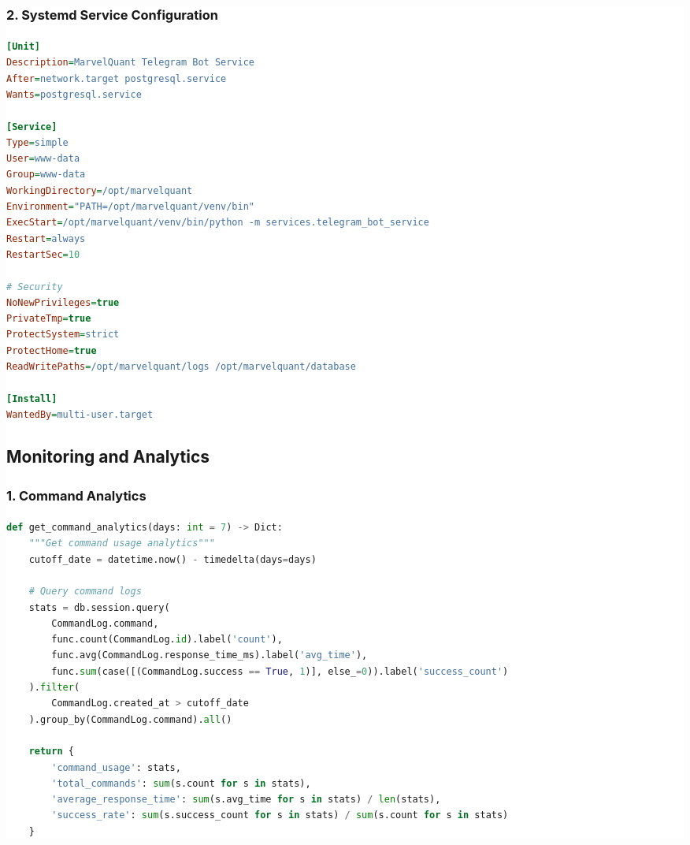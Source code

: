 ### 2. Systemd Service Configuration

```ini
[Unit]
Description=MarvelQuant Telegram Bot Service
After=network.target postgresql.service
Wants=postgresql.service

[Service]
Type=simple
User=www-data
Group=www-data
WorkingDirectory=/opt/marvelquant
Environment="PATH=/opt/marvelquant/venv/bin"
ExecStart=/opt/marvelquant/venv/bin/python -m services.telegram_bot_service
Restart=always
RestartSec=10

# Security
NoNewPrivileges=true
PrivateTmp=true
ProtectSystem=strict
ProtectHome=true
ReadWritePaths=/opt/marvelquant/logs /opt/marvelquant/database

[Install]
WantedBy=multi-user.target
```

## Monitoring and Analytics

### 1. Command Analytics

```python
def get_command_analytics(days: int = 7) -> Dict:
    """Get command usage analytics"""
    cutoff_date = datetime.now() - timedelta(days=days)

    # Query command logs
    stats = db.session.query(
        CommandLog.command,
        func.count(CommandLog.id).label('count'),
        func.avg(CommandLog.response_time_ms).label('avg_time'),
        func.sum(case([(CommandLog.success == True, 1)], else_=0)).label('success_count')
    ).filter(
        CommandLog.created_at > cutoff_date
    ).group_by(CommandLog.command).all()

    return {
        'command_usage': stats,
        'total_commands': sum(s.count for s in stats),
        'average_response_time': sum(s.avg_time for s in stats) / len(stats),
        'success_rate': sum(s.success_count for s in stats) / sum(s.count for s in stats)
    }
```
